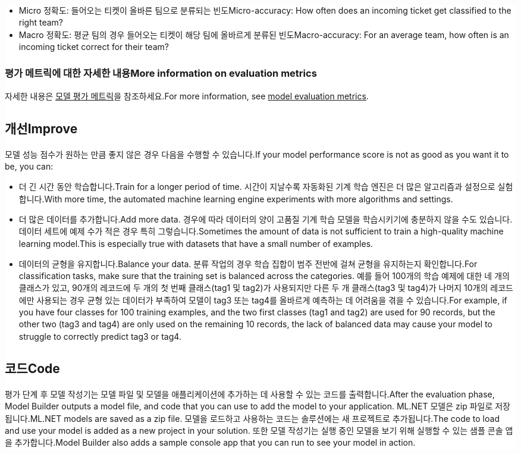 - <span data-ttu-id="729af-269">Micro 정확도: 들어오는 티켓이 올바른 팀으로 분류되는 빈도</span><span class="sxs-lookup"><span data-stu-id="729af-269">Micro-accuracy: How often does an incoming ticket get classified to the right team?</span></span>
- <span data-ttu-id="729af-270">Macro 정확도: 평균 팀의 경우 들어오는 티켓이 해당 팀에 올바르게 분류된 빈도</span><span class="sxs-lookup"><span data-stu-id="729af-270">Macro-accuracy: For an average team, how often is an incoming ticket correct for their team?</span></span>

### <a name="more-information-on-evaluation-metrics"></a><span data-ttu-id="729af-271">평가 메트릭에 대한 자세한 내용</span><span class="sxs-lookup"><span data-stu-id="729af-271">More information on evaluation metrics</span></span>

<span data-ttu-id="729af-272">자세한 내용은 [모델 평가 메트릭](resources/metrics.md)을 참조하세요.</span><span class="sxs-lookup"><span data-stu-id="729af-272">For more information, see [model evaluation metrics](resources/metrics.md).</span></span>

## <a name="improve"></a><span data-ttu-id="729af-273">개선</span><span class="sxs-lookup"><span data-stu-id="729af-273">Improve</span></span>

<span data-ttu-id="729af-274">모델 성능 점수가 원하는 만큼 좋지 않은 경우 다음을 수행할 수 있습니다.</span><span class="sxs-lookup"><span data-stu-id="729af-274">If your model performance score is not as good as you want it to be, you can:</span></span>

- <span data-ttu-id="729af-275">더 긴 시간 동안 학습합니다.</span><span class="sxs-lookup"><span data-stu-id="729af-275">Train for a longer period of time.</span></span> <span data-ttu-id="729af-276">시간이 지날수록 자동화된 기계 학습 엔진은 더 많은 알고리즘과 설정으로 실험합니다.</span><span class="sxs-lookup"><span data-stu-id="729af-276">With more time, the automated machine learning engine experiments with more algorithms and settings.</span></span>

- <span data-ttu-id="729af-277">더 많은 데이터를 추가합니다.</span><span class="sxs-lookup"><span data-stu-id="729af-277">Add more data.</span></span> <span data-ttu-id="729af-278">경우에 따라 데이터의 양이 고품질 기계 학습 모델을 학습시키기에 충분하지 않을 수도 있습니다. 데이터 세트에 예제 수가 적은 경우 특히 그렇습니다.</span><span class="sxs-lookup"><span data-stu-id="729af-278">Sometimes the amount of data is not sufficient to train a high-quality machine learning model.This is especially true with datasets that have a small number of examples.</span></span>

- <span data-ttu-id="729af-279">데이터의 균형을 유지합니다.</span><span class="sxs-lookup"><span data-stu-id="729af-279">Balance your data.</span></span> <span data-ttu-id="729af-280">분류 작업의 경우 학습 집합이 범주 전반에 걸쳐 균형을 유지하는지 확인합니다.</span><span class="sxs-lookup"><span data-stu-id="729af-280">For classification tasks, make sure that the training set is balanced across the categories.</span></span> <span data-ttu-id="729af-281">예를 들어 100개의 학습 예제에 대한 네 개의 클래스가 있고, 90개의 레코드에 두 개의 첫 번째 클래스(tag1 및 tag2)가 사용되지만 다른 두 개 클래스(tag3 및 tag4)가 나머지 10개의 레코드에만 사용되는 경우 균형 있는 데이터가 부족하여 모델이 tag3 또는 tag4를 올바르게 예측하는 데 어려움을 겪을 수 있습니다.</span><span class="sxs-lookup"><span data-stu-id="729af-281">For example, if you have four classes for 100 training examples, and the two first classes (tag1 and tag2) are used for 90 records, but the other two (tag3 and tag4) are only used on the remaining 10 records, the lack of balanced data may cause your model to struggle to correctly predict tag3 or tag4.</span></span>

## <a name="code"></a><span data-ttu-id="729af-282">코드</span><span class="sxs-lookup"><span data-stu-id="729af-282">Code</span></span>

<span data-ttu-id="729af-283">평가 단계 후 모델 작성기는 모델 파일 및 모델을 애플리케이션에 추가하는 데 사용할 수 있는 코드를 출력합니다.</span><span class="sxs-lookup"><span data-stu-id="729af-283">After the evaluation phase, Model Builder outputs a model file, and code that you can use to add the model to your application.</span></span> <span data-ttu-id="729af-284">ML.NET 모델은 zip 파일로 저장됩니다.</span><span class="sxs-lookup"><span data-stu-id="729af-284">ML.NET models are saved as a zip file.</span></span> <span data-ttu-id="729af-285">모델을 로드하고 사용하는 코드는 솔루션에는 새 프로젝트로 추가됩니다.</span><span class="sxs-lookup"><span data-stu-id="729af-285">The code to load and use your model is added as a new project in your solution.</span></span> <span data-ttu-id="729af-286">또한 모델 작성기는 실행 중인 모델을 보기 위해 실행할 수 있는 샘플 콘솔 앱을 추가합니다.</span><span class="sxs-lookup"><span data-stu-id="729af-286">Model Builder also adds a sample console app that you can run to see your model in action.</span></span>
